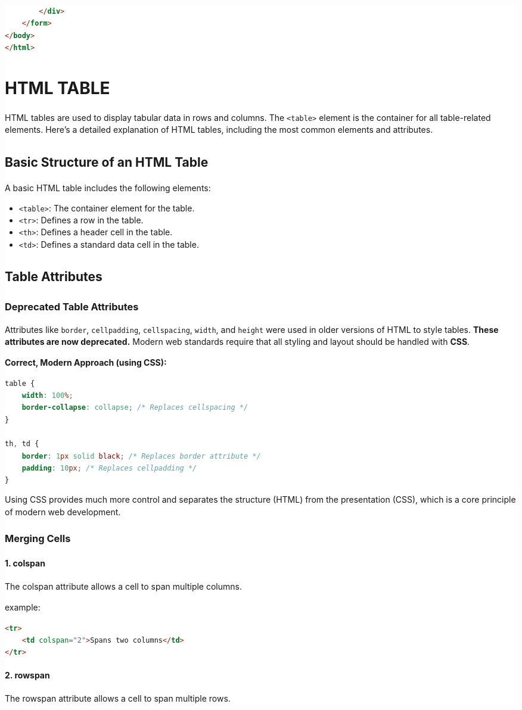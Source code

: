 ```html
        </div>
    </form>
</body>
</html>
```

# HTML TABLE

HTML tables are used to display tabular data in rows and columns. The `<table>` element is the container for all table-related elements. Here’s a detailed explanation of HTML tables, including the most common elements and attributes.

## Basic Structure of an HTML Table

A basic HTML table includes the following elements:

- `<table>`: The container element for the table.
- `<tr>`: Defines a row in the table.
- `<th>`: Defines a header cell in the table.
- `<td>`: Defines a standard data cell in the table.

## Table Attributes

### Deprecated Table Attributes
Attributes like `border`, `cellpadding`, `cellspacing`, `width`, and `height` were used in older versions of HTML to style tables. **These attributes are now deprecated.** Modern web standards require that all styling and layout should be handled with **CSS**.

**Correct, Modern Approach (using CSS):**
```css
table {
    width: 100%;
    border-collapse: collapse; /* Replaces cellspacing */
}

th, td {
    border: 1px solid black; /* Replaces border attribute */
    padding: 10px; /* Replaces cellpadding */
}
```
Using CSS provides much more control and separates the structure (HTML) from the presentation (CSS), which is a core principle of modern web development.
### Merging Cells

#### 1. colspan
The colspan attribute allows a cell to span multiple columns.

example:
```html
<tr>
    <td colspan="2">Spans two columns</td>
</tr>
```
#### 2. rowspan
The rowspan attribute allows a cell to span multiple rows.
